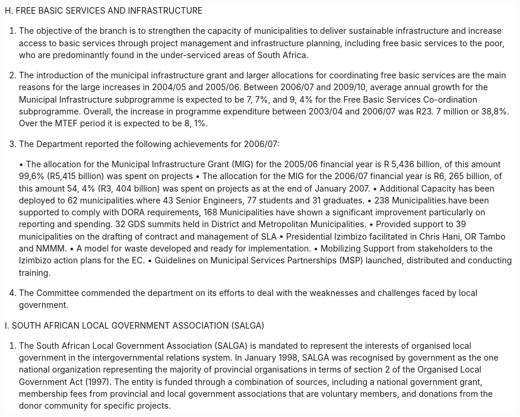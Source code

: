 H.    FREE BASIC SERVICES AND INFRASTRUCTURE

   1. The objective of the branch is to strengthen the capacity of
      municipalities to deliver sustainable infrastructure and increase
      access to basic services through project management and infrastructure
      planning, including free basic services to the poor, who are
      predominantly found in the under-serviced areas of South Africa.

   2. The introduction of the municipal infrastructure grant and larger
      allocations for coordinating free basic services are the main reasons
      for the large increases in 2004/05 and 2005/06. Between 2006/07 and
      2009/10, average annual growth for the Municipal Infrastructure
      subprogramme is expected to be 7, 7%, and 9, 4% for the Free Basic
      Services Co-ordination subprogramme. Overall, the increase in
      programme expenditure between 2003/04 and 2006/07 was R23. 7 million
      or 38,8%. Over the MTEF period it is expected to be 8, 1%.

   3. The Department reported the following achievements for 2006/07:

        • The allocation for the Municipal Infrastructure Grant  (MIG) for
          the 2005/06 financial year is R 5,436 billion, of this amount
          99,6% (R5,415 billion) was spent on projects
        • The allocation for the MIG for the 2006/07 financial year is R6,
          265 billion, of this amount 54, 4% (R3, 404 billion) was spent on
          projects as at the end of January 2007.
        • Additional Capacity has been deployed to 62 municipalities where
          43 Senior Engineers, 77 students and 31 graduates.
        • 238 Municipalities have been supported to comply with DORA
          requirements, 168 Municipalities have shown a significant
          improvement particularly on reporting and spending. 32 GDS summits
          held in District and Metropolitan Municipalities.
        • Provided support to 39 municipalities on the drafting of contract
          and management of SLA
        • Presidential Izimbizo facilitated in Chris Hani, OR Tambo and
          NMMM.
        • A model for waste developed and ready for implementation.
        • Mobilizing Support from stakeholders to the Izimbizo action plans
          for the EC.
        • Guidelines on Municipal Services Partnerships (MSP) launched,
          distributed and conducting training.


   4. The Committee commended the department on its efforts to deal with the
      weaknesses and challenges faced by local government.


I.    SOUTH AFRICAN LOCAL GOVERNMENT ASSOCIATION (SALGA)

   1. The South African Local Government Association (SALGA) is mandated to
      represent the interests of organised local government in the
      intergovernmental relations system. In January 1998, SALGA was
      recognised by government as the one national organization representing
      the majority of provincial organisations in terms of section 2 of the
      Organised Local Government Act (1997). The entity is funded through a
      combination of sources, including a national government grant,
      membership fees from provincial and local government associations that
      are voluntary members, and donations from the donor community for
      specific projects.
